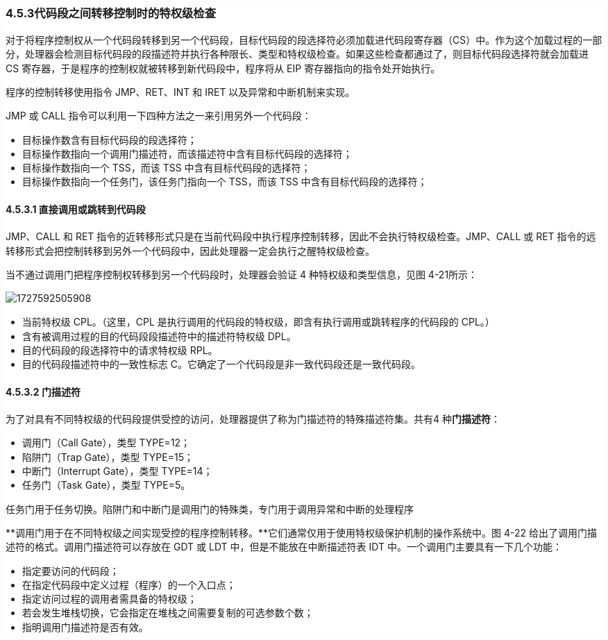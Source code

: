 




### 4.5.3代码段之间转移控制时的特权级检查

对于将程序控制权从一个代码段转移到另一个代码段，目标代码段的段选择符必须加载进代码段寄存器（CS）中。作为这个加载过程的一部分，处理器会检测目标代码段的段描述符并执行各种限长、类型和特权级检查。如果这些检查都通过了，则目标代码段选择符就会加载进 CS 寄存器，于是程序的控制权就被转移到新代码段中，程序将从 EIP 寄存器指向的指令处开始执行。

程序的控制转移使用指令 JMP、RET、INT 和 IRET 以及异常和中断机制来实现。

JMP 或 CALL 指令可以利用一下四种方法之一来引用另外一个代码段：

- 目标操作数含有目标代码段的段选择符；
- 目标操作数指向一个调用门描述符，而该描述符中含有目标代码段的选择符；
- 目标操作数指向一个 TSS，而该 TSS 中含有目标代码段的选择符；
- 目标操作数指向一个任务门，该任务门指向一个 TSS，而该 TSS 中含有目标代码段的选择符；





#### 4.5.3.1 直接调用或跳转到代码段

JMP、CALL 和 RET 指令的近转移形式只是在当前代码段中执行程序控制转移，因此不会执行特权级检查。JMP、CALL 或 RET 指令的远转移形式会把控制转移到另外一个代码段中，因此处理器一定会执行之醒特权级检查。

当不通过调用门把程序控制权转移到另一个代码段时，处理器会验证 4 种特权级和类型信息，见图 4-21所示：

![1727592505908](assets/1727592505908.png)

- 当前特权级 CPL。（这里，CPL 是执行调用的代码段的特权级，即含有执行调用或跳转程序的代码段的 CPL。）
- 含有被调用过程的目的代码段段描述符中的描述符特权级 DPL。
- 目的代码段的段选择符中的请求特权级 RPL。
- 目的代码段描述符中的一致性标志 C。它确定了一个代码段是非一致代码段还是一致代码段。





#### 4.5.3.2 门描述符

为了对具有不同特权级的代码段提供受控的访问，处理器提供了称为门描述符的特殊描述符集。共有4 种**门描述符**：

- 调用门（Call Gate），类型 TYPE=12；
- 陷阱门（Trap Gate），类型 TYPE=15；
- 中断门（Interrupt Gate），类型 TYPE=14；
- 任务门（Task Gate），类型 TYPE=5。

任务门用于任务切换。陷阱门和中断门是调用门的特殊类，专门用于调用异常和中断的处理程序



**调用门用于在不同特权级之间实现受控的程序控制转移。**它们通常仅用于使用特权级保护机制的操作系统中。图 4-22 给出了调用门描述符的格式。调用门描述符可以存放在 GDT 或 LDT 中，但是不能放在中断描述符表 IDT 中。一个调用门主要具有一下几个功能：

- 指定要访问的代码段；
- 在指定代码段中定义过程（程序）的一个入口点；
-  指定访问过程的调用者需具备的特权级；
- 若会发生堆栈切换，它会指定在堆栈之间需要复制的可选参数个数；
- 指明调用门描述符是否有效。

